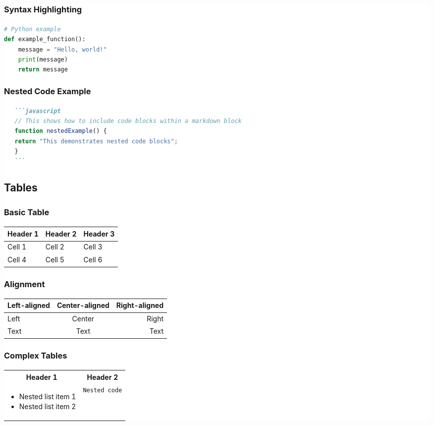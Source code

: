 ### Syntax Highlighting
```python
# Python example
def example_function():
    message = "Hello, world!"
    print(message)
    return message
```

### Nested Code Example
````markdown
   ```javascript
   // This shows how to include code blocks within a markdown block
   function nestedExample() {
   return "This demonstrates nested code blocks";
   }
   ```
````

## Tables

### Basic Table
| Header 1 | Header 2 | Header 3 |
|----------|----------|----------|
| Cell 1   | Cell 2   | Cell 3   |
| Cell 4   | Cell 5   | Cell 6   |

### Alignment
| Left-aligned | Center-aligned | Right-aligned |
|:-------------|:--------------:|-------------:|
| Left         | Center         | Right        |
| Text         | Text           | Text         |

### Complex Tables
<table>
  <tr>
    <th>Header 1</th>
    <th>Header 2</th>
  </tr>
  <tr>
    <td>
      <ul>
        <li>Nested list item 1</li>
        <li>Nested list item 2</li>
      </ul>
    </td>
    <td>
      <code>Nested code</code>
    </td>
  </tr>
</table>
